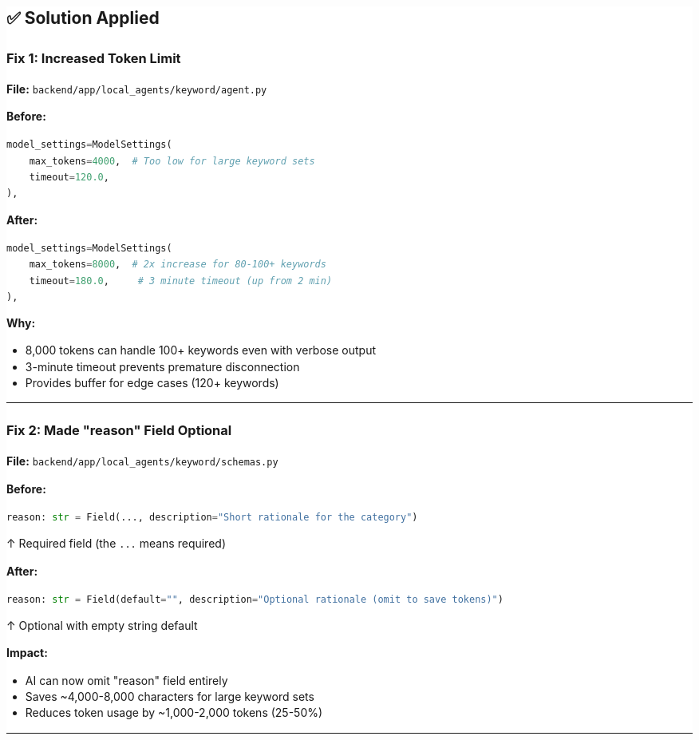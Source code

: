 ## ✅ Solution Applied

### **Fix 1: Increased Token Limit**

**File:** `backend/app/local_agents/keyword/agent.py`

**Before:**

```python
model_settings=ModelSettings(
    max_tokens=4000,  # Too low for large keyword sets
    timeout=120.0,
),
```

**After:**

```python
model_settings=ModelSettings(
    max_tokens=8000,  # 2x increase for 80-100+ keywords
    timeout=180.0,     # 3 minute timeout (up from 2 min)
),
```

**Why:**

- 8,000 tokens can handle 100+ keywords even with verbose output
- 3-minute timeout prevents premature disconnection
- Provides buffer for edge cases (120+ keywords)

---

### **Fix 2: Made "reason" Field Optional**

**File:** `backend/app/local_agents/keyword/schemas.py`

**Before:**

```python
reason: str = Field(..., description="Short rationale for the category")
```

↑ Required field (the `...` means required)

**After:**

```python
reason: str = Field(default="", description="Optional rationale (omit to save tokens)")
```

↑ Optional with empty string default

**Impact:**

- AI can now omit "reason" field entirely
- Saves ~4,000-8,000 characters for large keyword sets
- Reduces token usage by ~1,000-2,000 tokens (25-50%)

---
